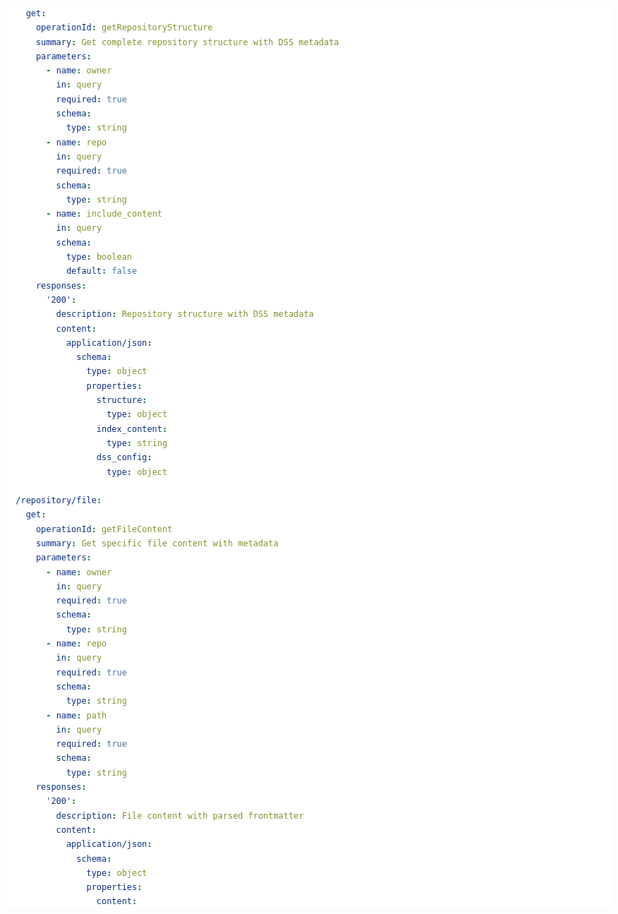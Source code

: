```yaml
    get:
      operationId: getRepositoryStructure
      summary: Get complete repository structure with DSS metadata
      parameters:
        - name: owner
          in: query
          required: true
          schema:
            type: string
        - name: repo
          in: query  
          required: true
          schema:
            type: string
        - name: include_content
          in: query
          schema:
            type: boolean
            default: false
      responses:
        '200':
          description: Repository structure with DSS metadata
          content:
            application/json:
              schema:
                type: object
                properties:
                  structure:
                    type: object
                  index_content:
                    type: string
                  dss_config:
                    type: object

  /repository/file:
    get:
      operationId: getFileContent
      summary: Get specific file content with metadata
      parameters:
        - name: owner
          in: query
          required: true
          schema:
            type: string
        - name: repo
          in: query
          required: true
          schema:
            type: string
        - name: path
          in: query
          required: true
          schema:
            type: string
      responses:
        '200':
          description: File content with parsed frontmatter
          content:
            application/json:
              schema:
                type: object
                properties:
                  content:
```